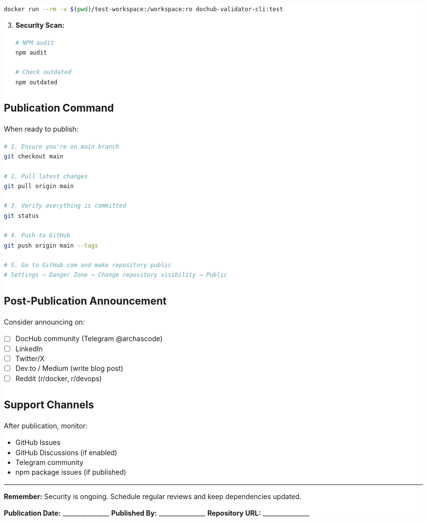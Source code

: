    ```bash
   docker run --rm -v $(pwd)/test-workspace:/workspace:ro dochub-validator-cli:test
   ```

3. **Security Scan:**
   ```bash
   # NPM audit
   npm audit

   # Check outdated
   npm outdated
   ```

## Publication Command

When ready to publish:

```bash
# 1. Ensure you're on main branch
git checkout main

# 2. Pull latest changes
git pull origin main

# 3. Verify everything is committed
git status

# 4. Push to GitHub
git push origin main --tags

# 5. Go to GitHub.com and make repository public
# Settings → Danger Zone → Change repository visibility → Public
```

## Post-Publication Announcement

Consider announcing on:
- [ ] DocHub community (Telegram @archascode)
- [ ] LinkedIn
- [ ] Twitter/X
- [ ] Dev.to / Medium (write blog post)
- [ ] Reddit (r/docker, r/devops)

## Support Channels

After publication, monitor:
- GitHub Issues
- GitHub Discussions (if enabled)
- Telegram community
- npm package issues (if published)

---

**Remember:** Security is ongoing. Schedule regular reviews and keep dependencies updated.

**Publication Date:** _______________
**Published By:** _______________
**Repository URL:** _______________
